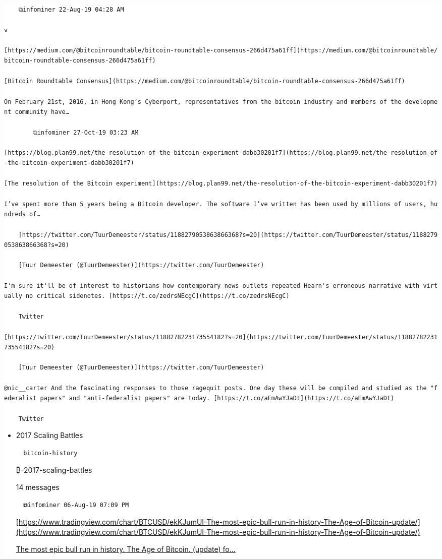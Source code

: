         ⧉infominer 22-Aug-19 04:28 AM

    v

    [https://medium.com/@bitcoinroundtable/bitcoin-roundtable-consensus-266d475a61ff](https://medium.com/@bitcoinroundtable/bitcoin-roundtable-consensus-266d475a61ff)

    [Bitcoin Roundtable Consensus](https://medium.com/@bitcoinroundtable/bitcoin-roundtable-consensus-266d475a61ff)

    On February 21st, 2016, in Hong Kong’s Cyberport, representatives from the bitcoin industry and members of the development community have…

            ⧉infominer 27-Oct-19 03:23 AM

    [https://blog.plan99.net/the-resolution-of-the-bitcoin-experiment-dabb30201f7](https://blog.plan99.net/the-resolution-of-the-bitcoin-experiment-dabb30201f7)

    [The resolution of the Bitcoin experiment](https://blog.plan99.net/the-resolution-of-the-bitcoin-experiment-dabb30201f7)

    I’ve spent more than 5 years being a Bitcoin developer. The software I’ve written has been used by millions of users, hundreds of…

        [https://twitter.com/TuurDemeester/status/1188279053863866368?s=20](https://twitter.com/TuurDemeester/status/1188279053863866368?s=20)

        [Tuur Demeester (@TuurDemeester)](https://twitter.com/TuurDemeester)

    I'm sure it'll be of interest to historians how contemporary news outlets repeated Hearn's erroneous narrative with virtually no critical sidenotes. [https://t.co/zedrsNEcgC](https://t.co/zedrsNEcgC)

        Twitter

    [https://twitter.com/TuurDemeester/status/1188278223173554182?s=20](https://twitter.com/TuurDemeester/status/1188278223173554182?s=20)

        [Tuur Demeester (@TuurDemeester)](https://twitter.com/TuurDemeester)

    @nic__carter And the fascinating responses to those ragequit posts. One day these will be compiled and studied as the "federalist papers" and "anti-federalist papers" are today. [https://t.co/aEmAwYJaDt](https://t.co/aEmAwYJaDt)

        Twitter

- 2017 Scaling Battles

        bitcoin-history

    ₿-2017-scaling-battles

    14 messages

        ⧉infominer 06-Aug-19 07:09 PM

    [https://www.tradingview.com/chart/BTCUSD/ekKJumUI-The-most-epic-bull-run-in-history-The-Age-of-Bitcoin-update/](https://www.tradingview.com/chart/BTCUSD/ekKJumUI-The-most-epic-bull-run-in-history-The-Age-of-Bitcoin-update/) 

    [The most epic bull run in history. The Age of Bitcoin. (update) fo...](https://www.tradingview.com/chart/BTCUSD/ekKJumUI-The-most-epic-bull-run-in-history-The-Age-of-Bitcoin-update/)
